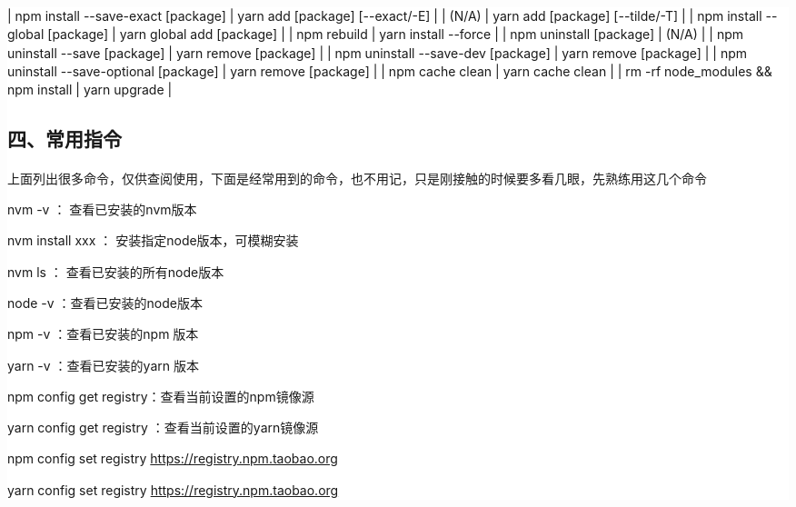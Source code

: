 | npm install --save-exact [package]      | yarn add [package] [--exact/-E]    |
| (N/A)                                   | yarn add [package] [--tilde/-T]    |
| npm install --global [package]          | yarn global add [package]          |
| npm rebuild                             | yarn install --force               |
| npm uninstall [package]                 | (N/A)                              |
| npm uninstall --save [package]          | yarn remove [package]              |
| npm uninstall --save-dev [package]      | yarn remove [package]              |
| npm uninstall --save-optional [package] | yarn remove [package]              |
| npm cache clean                         | yarn cache clean                   |
| rm -rf node_modules && npm install      | yarn upgrade                       |



## 四、常用指令

上面列出很多命令，仅供查阅使用，下面是经常用到的命令，也不用记，只是刚接触的时候要多看几眼，先熟练用这几个命令

nvm -v ： 查看已安装的nvm版本

nvm install xxx ： 安装指定node版本，可模糊安装

nvm ls ： 查看已安装的所有node版本

node -v ：查看已安装的node版本

npm -v ：查看已安装的npm 版本

yarn -v ：查看已安装的yarn 版本

npm config get registry：查看当前设置的npm镜像源

yarn config get registry ：查看当前设置的yarn镜像源

npm config set registry https://registry.npm.taobao.org

yarn config set registry https://registry.npm.taobao.org 
